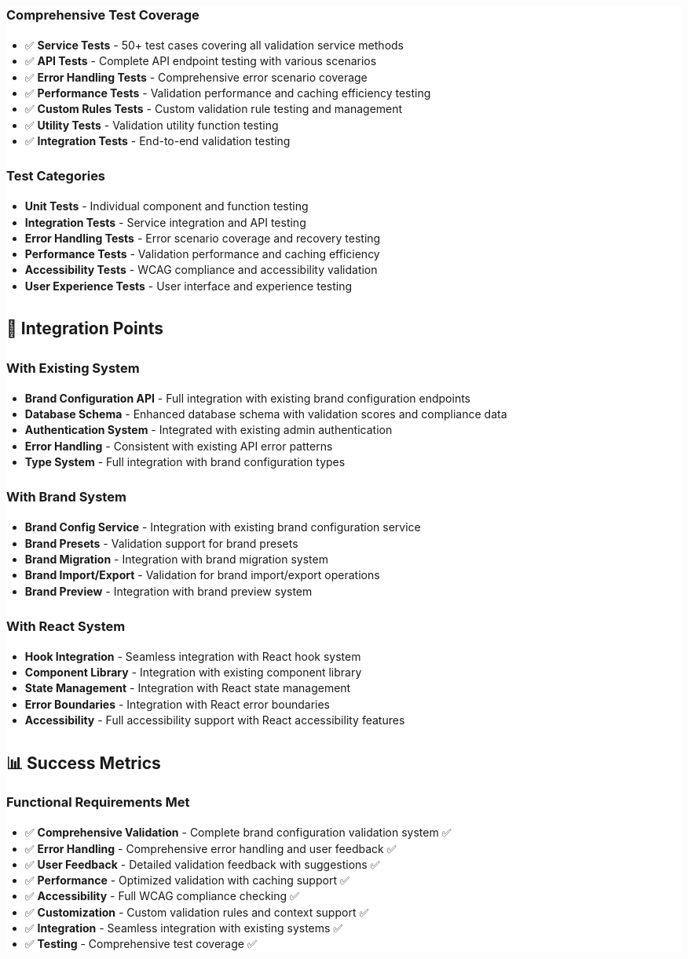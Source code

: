 ### Comprehensive Test Coverage
- ✅ **Service Tests** - 50+ test cases covering all validation service methods
- ✅ **API Tests** - Complete API endpoint testing with various scenarios
- ✅ **Error Handling Tests** - Comprehensive error scenario coverage
- ✅ **Performance Tests** - Validation performance and caching efficiency testing
- ✅ **Custom Rules Tests** - Custom validation rule testing and management
- ✅ **Utility Tests** - Validation utility function testing
- ✅ **Integration Tests** - End-to-end validation testing

### Test Categories
- **Unit Tests** - Individual component and function testing
- **Integration Tests** - Service integration and API testing
- **Error Handling Tests** - Error scenario coverage and recovery testing
- **Performance Tests** - Validation performance and caching efficiency
- **Accessibility Tests** - WCAG compliance and accessibility validation
- **User Experience Tests** - User interface and experience testing

## 🔗 Integration Points

### With Existing System
- **Brand Configuration API** - Full integration with existing brand configuration endpoints
- **Database Schema** - Enhanced database schema with validation scores and compliance data
- **Authentication System** - Integrated with existing admin authentication
- **Error Handling** - Consistent with existing API error patterns
- **Type System** - Full integration with brand configuration types

### With Brand System
- **Brand Config Service** - Integration with existing brand configuration service
- **Brand Presets** - Validation support for brand presets
- **Brand Migration** - Integration with brand migration system
- **Brand Import/Export** - Validation for brand import/export operations
- **Brand Preview** - Integration with brand preview system

### With React System
- **Hook Integration** - Seamless integration with React hook system
- **Component Library** - Integration with existing component library
- **State Management** - Integration with React state management
- **Error Boundaries** - Integration with React error boundaries
- **Accessibility** - Full accessibility support with React accessibility features

## 📊 Success Metrics

### Functional Requirements Met
- ✅ **Comprehensive Validation** - Complete brand configuration validation system ✅
- ✅ **Error Handling** - Comprehensive error handling and user feedback ✅
- ✅ **User Feedback** - Detailed validation feedback with suggestions ✅
- ✅ **Performance** - Optimized validation with caching support ✅
- ✅ **Accessibility** - Full WCAG compliance checking ✅
- ✅ **Customization** - Custom validation rules and context support ✅
- ✅ **Integration** - Seamless integration with existing systems ✅
- ✅ **Testing** - Comprehensive test coverage ✅
